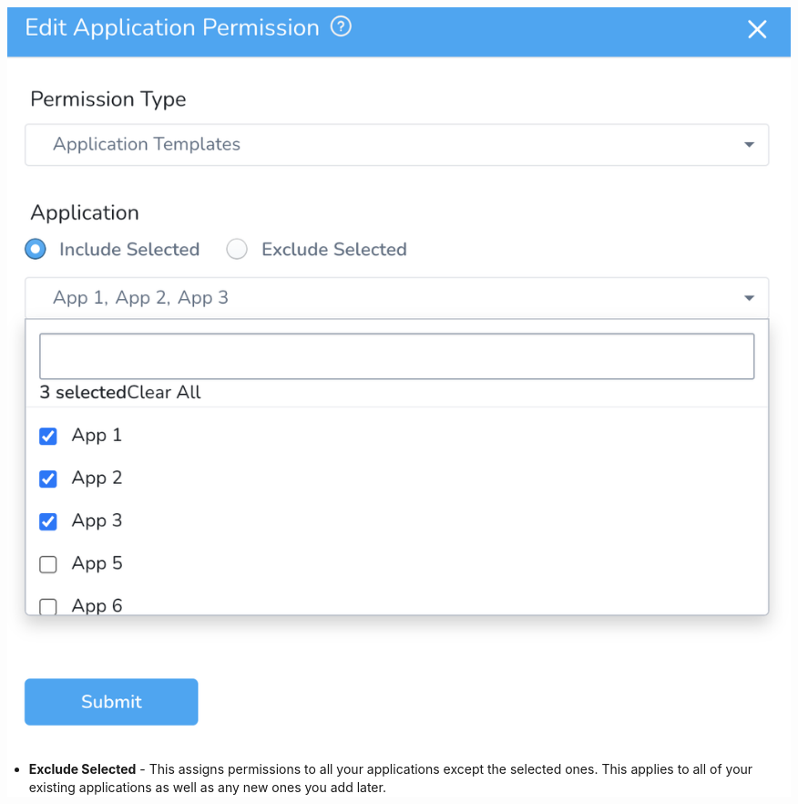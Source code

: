   ![](./static/users-and-permissions-242.png)

* **Exclude Selected** - This assigns permissions to all your applications except the selected ones. This applies to all of your existing applications as well as any new ones you add later.  